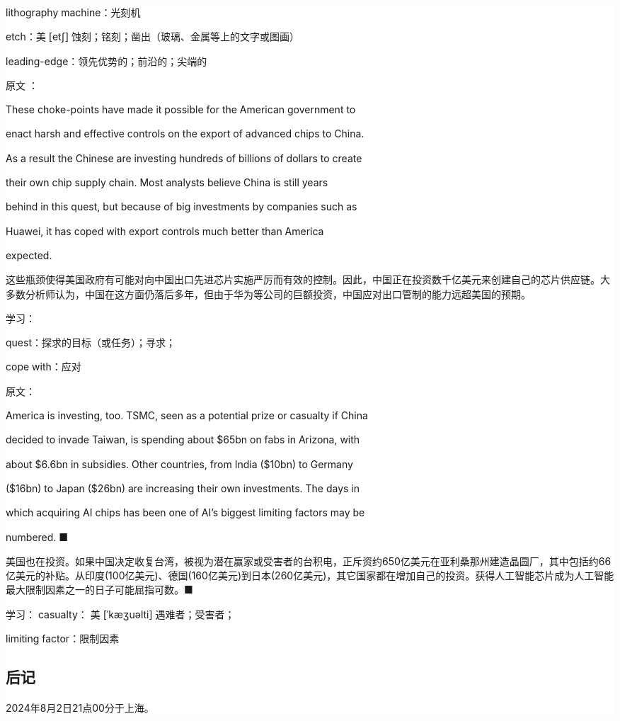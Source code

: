 lithography machine：光刻机

etch：美 [etʃ] 蚀刻；铭刻；凿出（玻璃、金属等上的文字或图画）

leading-edge：领先优势的；前沿的；尖端的          

原文 ：

These choke-points have made it possible for the American government to

enact harsh and effective controls on the export of advanced chips to China.

As a result the Chinese are investing hundreds of billions of dollars to create

their own chip supply chain. Most analysts believe China is still years

behind in this quest, but because of big investments by companies such as

Huawei, it has coped with export controls much better than America

expected.

这些瓶颈使得美国政府有可能对向中国出口先进芯片实施严厉而有效的控制。因此，中国正在投资数千亿美元来创建自己的芯片供应链。大多数分析师认为，中国在这方面仍落后多年，但由于华为等公司的巨额投资，中国应对出口管制的能力远超美国的预期。

学习：

quest：探求的目标（或任务）；寻求；

cope with：应对

原文：

America is investing, too. TSMC, seen as a potential prize or casualty if China

decided to invade Taiwan, is spending about $65bn on fabs in Arizona, with

about \$6.6bn in subsidies. Other countries, from India (\$10bn) to Germany

(\$16bn) to Japan (\$26bn) are increasing their own investments. The days in	

which acquiring AI chips has been one of AI’s biggest limiting factors may be

numbered. ■

美国也在投资。如果中国决定收复台湾，被视为潜在赢家或受害者的台积电，正斥资约650亿美元在亚利桑那州建造晶圆厂，其中包括约66亿美元的补贴。从印度(100亿美元)、德国(160亿美元)到日本(260亿美元)，其它国家都在增加自己的投资。获得人工智能芯片成为人工智能最大限制因素之一的日子可能屈指可数。■

学习：
casualty： 美 [ˈkæʒuəlti] 遇难者；受害者；

limiting factor：限制因素



## 后记

2024年8月2日21点00分于上海。

